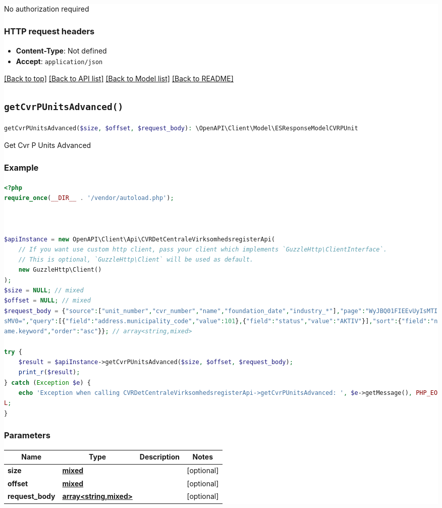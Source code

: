 No authorization required

### HTTP request headers

- **Content-Type**: Not defined
- **Accept**: `application/json`

[[Back to top]](#) [[Back to API list]](../../README.md#endpoints)
[[Back to Model list]](../../README.md#models)
[[Back to README]](../../README.md)

## `getCvrPUnitsAdvanced()`

```php
getCvrPUnitsAdvanced($size, $offset, $request_body): \OpenAPI\Client\Model\ESResponseModelCVRPUnit
```

Get Cvr P Units Advanced

### Example

```php
<?php
require_once(__DIR__ . '/vendor/autoload.php');



$apiInstance = new OpenAPI\Client\Api\CVRDetCentraleVirksomhedsregisterApi(
    // If you want use custom http client, pass your client which implements `GuzzleHttp\ClientInterface`.
    // This is optional, `GuzzleHttp\Client` will be used as default.
    new GuzzleHttp\Client()
);
$size = NULL; // mixed
$offset = NULL; // mixed
$request_body = {"source":["unit_number","cvr_number","name","foundation_date","industry_*"],"page":"WyJBQ01FIEEvUyIsMTIsMV0=","query":[{"field":"address.municipality_code","value":101},{"field":"status","value":"AKTIV"}],"sort":{"field":"name.keyword","order":"asc"}}; // array<string,mixed>

try {
    $result = $apiInstance->getCvrPUnitsAdvanced($size, $offset, $request_body);
    print_r($result);
} catch (Exception $e) {
    echo 'Exception when calling CVRDetCentraleVirksomhedsregisterApi->getCvrPUnitsAdvanced: ', $e->getMessage(), PHP_EOL;
}
```

### Parameters

| Name | Type | Description  | Notes |
| ------------- | ------------- | ------------- | ------------- |
| **size** | [**mixed**](../Model/.md)|  | [optional] |
| **offset** | [**mixed**](../Model/.md)|  | [optional] |
| **request_body** | [**array<string,mixed>**](../Model/mixed.md)|  | [optional] |
